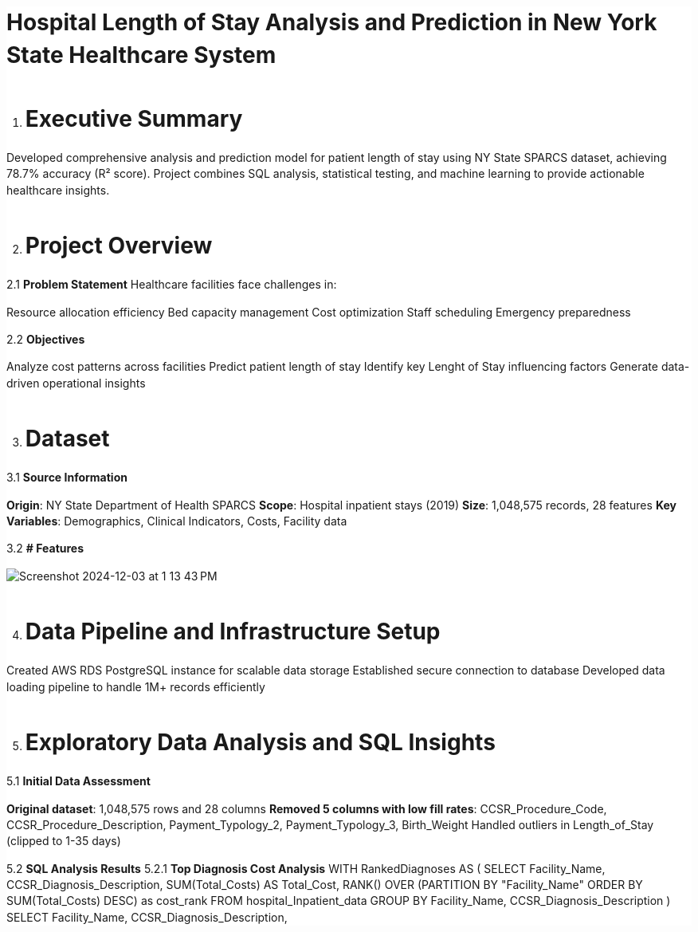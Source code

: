 # Hospital Length of Stay Analysis and Prediction in New York State Healthcare System

1. # Executive Summary
Developed comprehensive analysis and prediction model for patient length of stay using NY State SPARCS dataset, achieving 78.7% accuracy (R² score). Project combines SQL analysis, statistical testing, and machine learning to provide actionable healthcare insights.

2. # Project Overview
2.1 **Problem Statement**
Healthcare facilities face challenges in:

Resource allocation efficiency
Bed capacity management
Cost optimization
Staff scheduling
Emergency preparedness

2.2 **Objectives**

Analyze cost patterns across facilities
Predict patient length of stay
Identify key Lenght of Stay influencing factors
Generate data-driven operational insights

3. # Dataset
3.1 **Source Information**

**Origin**: NY State Department of Health SPARCS
**Scope**: Hospital inpatient stays (2019)
**Size**: 1,048,575 records, 28 features
**Key Variables**: Demographics, Clinical Indicators, Costs, Facility data

3.2 **# Features**

<img width="552" alt="Screenshot 2024-12-03 at 1 13 43 PM" src="https://github.com/user-attachments/assets/6bc3c968-257a-44d2-84c8-c847a5d0d55d">

4. # Data Pipeline and Infrastructure Setup

Created AWS RDS PostgreSQL instance for scalable data storage
Established secure connection to database
Developed data loading pipeline to handle 1M+ records efficiently

5. # Exploratory Data Analysis and SQL Insights

5.1 **Initial Data Assessment**

**Original dataset**: 1,048,575 rows and 28 columns
**Removed 5 columns with low fill rates**: CCSR_Procedure_Code, CCSR_Procedure_Description, Payment_Typology_2, Payment_Typology_3, Birth_Weight
Handled outliers in Length_of_Stay (clipped to 1-35 days)

5.2 **SQL Analysis Results**
5.2.1 **Top Diagnosis Cost Analysis**
WITH RankedDiagnoses AS (
    SELECT 
        Facility_Name,
        CCSR_Diagnosis_Description,
        SUM(Total_Costs) AS Total_Cost,
        RANK() OVER (PARTITION BY "Facility_Name" ORDER BY SUM(Total_Costs) DESC) as cost_rank
    FROM 
        hospital_Inpatient_data
    GROUP BY 
        Facility_Name, CCSR_Diagnosis_Description
)
SELECT 
    Facility_Name, 
    CCSR_Diagnosis_Description, 